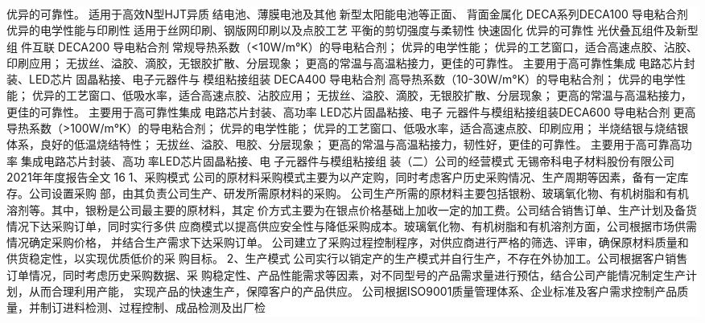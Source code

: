 优异的可靠性。
适用于高效N型HJT异质
结电池、薄膜电池及其他
新型太阳能电池等正面、
背面金属化
DECA系列DECA100
导电粘合剂
优异的电学性能与印刷性
适用于丝网印刷、钢版网印刷以及点胶工艺
平衡的剪切强度与柔韧性
快速固化
优异的可靠性
光伏叠瓦组件及新型组
件互联
DECA200
导电粘合剂
常规导热系数（<10W/m°K）的导电粘合剂；
优异的电学性能；
优异的工艺窗口，适合高速点胶、沾胶、印刷应用；
无拔丝、溢胶、滴胶，无银胶扩散、分层现象；
更高的常温与高温粘接力，更佳的可靠性。
主要用于高可靠性集成
电路芯片封装、LED芯片
固晶粘接、电子元器件与
模组粘接组装
DECA400
导电粘合剂
高导热系数（10-30W/m°K）的导电粘合剂；
优异的电学性能；
优异的工艺窗口、低吸水率，适合高速点胶、沾胶应用；
无拔丝、溢胶、滴胶，无银胶扩散、分层现象；
更高的常温与高温粘接力，更佳的可靠性。
主要用于高可靠性集成
电路芯片封装、高功率
LED芯片固晶粘接、电子
元器件与模组粘接组装DECA600
导电粘合剂
更高导热系数（>100W/m°K）的导电粘合剂；
优异的电学性能；
优异的工艺窗口、低吸水率，适合高速点胶、印刷应用；
半烧结银与烧结银体系，良好的低温烧结特性；
无拔丝、溢胶、甩胶、分层现象；
更高的常温与高温粘接力，韧性好，更佳的可靠性。
主要用于高可靠高功率
集成电路芯片封装、高功
率LED芯片固晶粘接、电
子元器件与模组粘接组
装（二）公司的经营模式
无锡帝科电子材料股份有限公司2021年年度报告全文
16
1、采购模式
公司的原材料采购模式主要为以产定购，同时考虑客户历史采购情况、生产周期等因素，备有一定库存。公司设置采购
部，由其负责公司生产、研发所需原材料的采购。
公司生产所需的原材料主要包括银粉、玻璃氧化物、有机树脂和有机溶剂等。其中，银粉是公司最主要的原材料，其定
价方式主要为在银点价格基础上加收一定的加工费。公司结合销售订单、生产计划及备货情况下达采购订单，同时实行多供
应商模式以提高供应安全性与降低采购成本。玻璃氧化物、有机树脂和有机溶剂方面，公司根据市场供需情况确定采购价格，
并结合生产需求下达采购订单。
公司建立了采购过程控制程序，对供应商进行严格的筛选、评审，确保原材料质量和供货稳定性，以实现优质低价的采
购目标。
2、生产模式
公司实行以销定产的生产模式并自行生产，不存在外协加工。公司根据客户销售订单情况，同时考虑历史采购数据、采
购稳定性、产品性能需求等因素，对不同型号的产品需求量进行预估，结合公司产能情况制定生产计划，从而合理利用产能，
实现产品的快速生产，保障客户的产品供应。
公司根据ISO9001质量管理体系、企业标准及客户需求控制产品质量，并制订进料检测、过程控制、成品检测及出厂检